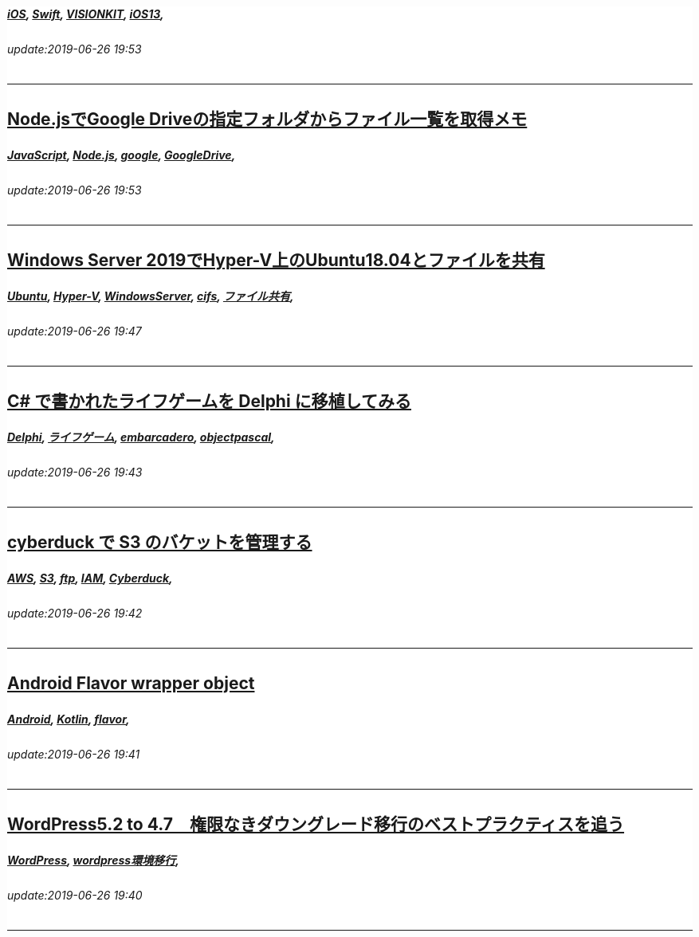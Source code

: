 ##### [iOS](https://qiita.com/tags/iOS), [Swift](https://qiita.com/tags/Swift), [VISIONKIT](https://qiita.com/tags/VISIONKIT), [iOS13](https://qiita.com/tags/iOS13), 
###### update:2019-06-26 19:53
---
## [Node.jsでGoogle Driveの指定フォルダからファイル一覧を取得メモ](https://qiita.com/n0bisuke/items/ff1479cd14e7a0c0be0c)
##### [JavaScript](https://qiita.com/tags/JavaScript), [Node.js](https://qiita.com/tags/Node.js), [google](https://qiita.com/tags/google), [GoogleDrive](https://qiita.com/tags/GoogleDrive), 
###### update:2019-06-26 19:53
---
## [Windows Server 2019でHyper-V上のUbuntu18.04とファイルを共有](https://qiita.com/fararrow/items/7487725f0dac82435708)
##### [Ubuntu](https://qiita.com/tags/Ubuntu), [Hyper-V](https://qiita.com/tags/Hyper-V), [WindowsServer](https://qiita.com/tags/WindowsServer), [cifs](https://qiita.com/tags/cifs), [ファイル共有](https://qiita.com/tags/ファイル共有), 
###### update:2019-06-26 19:47
---
## [C# で書かれたライフゲームを Delphi に移植してみる](https://qiita.com/ht_deko/items/4754f3252c83e3f601c3)
##### [Delphi](https://qiita.com/tags/Delphi), [ライフゲーム](https://qiita.com/tags/ライフゲーム), [embarcadero](https://qiita.com/tags/embarcadero), [objectpascal](https://qiita.com/tags/objectpascal), 
###### update:2019-06-26 19:43
---
## [cyberduck で S3 のバケットを管理する](https://qiita.com/toyoday/items/0b9d1c616616b50b9aad)
##### [AWS](https://qiita.com/tags/AWS), [S3](https://qiita.com/tags/S3), [ftp](https://qiita.com/tags/ftp), [IAM](https://qiita.com/tags/IAM), [Cyberduck](https://qiita.com/tags/Cyberduck), 
###### update:2019-06-26 19:42
---
## [Android Flavor wrapper object](https://qiita.com/cayozin/items/82b8bec77a47be2be31b)
##### [Android](https://qiita.com/tags/Android), [Kotlin](https://qiita.com/tags/Kotlin), [flavor](https://qiita.com/tags/flavor), 
###### update:2019-06-26 19:41
---
## [WordPress5.2 to 4.7　権限なきダウングレード移行のベストプラクティスを追う](https://qiita.com/nyaku/items/fdf509a52adb518d5e17)
##### [WordPress](https://qiita.com/tags/WordPress), [wordpress環境移行](https://qiita.com/tags/wordpress環境移行), 
###### update:2019-06-26 19:40
---